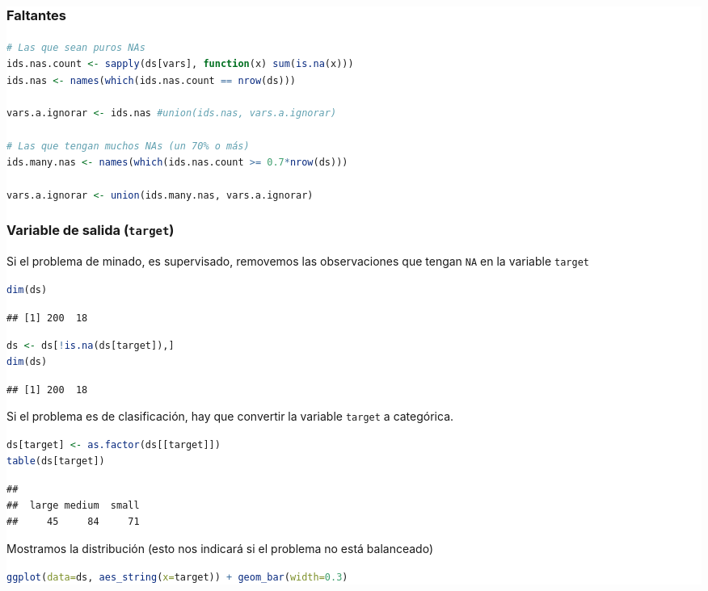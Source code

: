 
### Faltantes


```r
# Las que sean puros NAs
ids.nas.count <- sapply(ds[vars], function(x) sum(is.na(x)))
ids.nas <- names(which(ids.nas.count == nrow(ds)))

vars.a.ignorar <- ids.nas #union(ids.nas, vars.a.ignorar)

# Las que tengan muchos NAs (un 70% o más)
ids.many.nas <- names(which(ids.nas.count >= 0.7*nrow(ds)))

vars.a.ignorar <- union(ids.many.nas, vars.a.ignorar)
```

### Variable de salida (`target`) 

Si el problema de minado, es supervisado, removemos las observaciones que tengan `NA` en la variable `target`


```r
dim(ds)
```

```
## [1] 200  18
```

```r
ds <- ds[!is.na(ds[target]),]
dim(ds)
```

```
## [1] 200  18
```

Si el problema es de clasificación, hay que convertir la variable `target` a categórica.


```r
ds[target] <- as.factor(ds[[target]])
table(ds[target])
```

```
## 
##  large medium  small 
##     45     84     71
```

Mostramos la distribución (esto nos indicará si el problema no está balanceado)


```r
ggplot(data=ds, aes_string(x=target)) + geom_bar(width=0.3)
```
